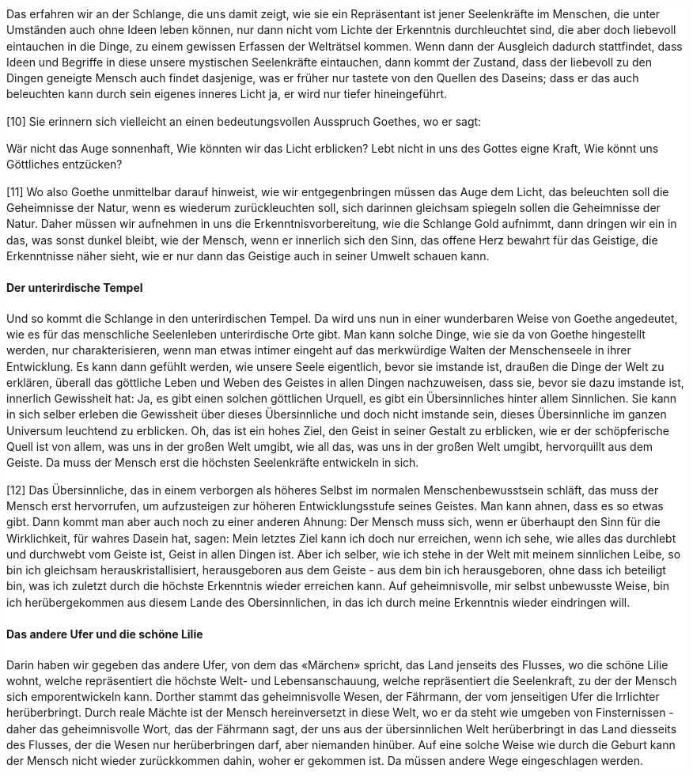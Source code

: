 Das erfahren wir an der Schlange, die uns damit zeigt, wie sie ein Repräsentant ist jener Seelenkräfte im Menschen, die unter Umständen auch ohne Ideen leben können, nur dann nicht vom Lichte der Erkenntnis durchleuchtet sind, die aber doch liebevoll eintauchen in die Dinge, zu einem gewissen Erfassen der Welträtsel kommen. Wenn dann der Ausgleich dadurch stattfindet, dass Ideen und Begriffe in diese unsere mystischen Seelenkräfte eintauchen, dann kommt der Zustand, dass der liebevoll zu den Dingen geneigte Mensch auch findet dasjenige, was er früher nur tastete von den Quellen des Daseins; dass er das auch beleuchten kann durch sein eigenes inneres Licht ja, er wird nur tiefer hineingeführt.

[10] Sie erinnern sich vielleicht an einen bedeutungsvollen Ausspruch Goethes, wo er sagt:

Wär nicht das Auge sonnenhaft, Wie könnten wir das Licht erblicken? Lebt nicht in uns des Gottes eigne Kraft, Wie könnt uns Göttliches entzücken?

[11] Wo also Goethe unmittelbar darauf hinweist, wie wir entgegenbringen müssen das Auge dem Licht, das beleuchten soll die Geheimnisse der Natur, wenn es wiederum zurückleuchten soll, sich darinnen gleichsam spiegeln sollen die Geheimnisse der Natur. Daher müssen wir aufnehmen in uns die Erkenntnisvorbereitung, wie die Schlange Gold aufnimmt, dann dringen wir ein in das, was sonst dunkel bleibt, wie der Mensch, wenn er innerlich sich den Sinn, das offene Herz bewahrt für das Geistige, die Erkenntnisse näher sieht, wie er nur dann das Geistige auch in seiner Umwelt schauen kann.

#### Der unterirdische Tempel

Und so kommt die Schlange in den unterirdischen Tempel. Da wird uns nun in einer wunderbaren Weise von Goethe angedeutet, wie es für das menschliche Seelenleben unterirdische Orte gibt. Man kann solche Dinge, wie sie da von Goethe hingestellt werden, nur charakterisieren, wenn man etwas intimer eingeht auf das merkwürdige Walten der Menschenseele in ihrer Entwicklung. Es kann dann gefühlt werden, wie unsere Seele eigentlich, bevor sie imstande ist, draußen die Dinge der Welt zu erklären, überall das göttliche Leben und Weben des Geistes in allen Dingen nachzuweisen, dass sie, bevor sie dazu imstande ist, innerlich Gewissheit hat: Ja, es gibt einen solchen göttlichen Urquell, es gibt ein Übersinnliches hinter allem Sinnlichen. Sie kann in sich selber erleben die Gewissheit über dieses Übersinnliche und doch nicht imstande sein, dieses Übersinnliche im ganzen Universum leuchtend zu erblicken. Oh, das ist ein hohes Ziel, den Geist in seiner Gestalt zu erblicken, wie er der schöpferische Quell ist von allem, was uns in der großen Welt umgibt, wie all das, was uns in der großen Welt umgibt, hervorquillt aus dem Geiste. Da muss der Mensch erst die höchsten Seelenkräfte entwickeln in sich.

[12] Das Übersinnliche, das in einem verborgen als höheres Selbst im normalen Menschenbewusstsein schläft, das muss der Mensch erst hervorrufen, um aufzusteigen zur höheren Entwicklungsstufe seines Geistes. Man kann ahnen, dass es so etwas gibt. Dann kommt man aber auch noch zu einer anderen Ahnung: Der Mensch muss sich, wenn er überhaupt den Sinn für die Wirklichkeit, für wahres Dasein hat, sagen: Mein letztes Ziel kann ich doch nur erreichen, wenn ich sehe, wie alles das durchlebt und durchwebt vom Geiste ist, Geist in allen Dingen ist. Aber ich selber, wie ich stehe in der Welt mit meinem sinnlichen Leibe, so bin ich gleichsam herauskristallisiert, herausgeboren aus dem Geiste - aus dem bin ich herausgeboren, ohne dass ich beteiligt bin, was ich zuletzt durch die höchste Erkenntnis wieder erreichen kann. Auf geheimnisvolle, mir selbst unbewusste Weise, bin ich herübergekommen aus diesem Lande des Obersinnlichen, in das ich durch meine Erkenntnis wieder eindringen will.

#### Das andere Ufer und die schöne Lilie

Darin haben wir gegeben das andere Ufer, von dem das «Märchen» spricht, das Land jenseits des Flusses, wo die schöne Lilie wohnt, welche repräsentiert die höchste Welt- und Lebensanschauung, welche repräsentiert die Seelenkraft, zu der der Mensch sich emporentwickeln kann. Dorther stammt das geheimnisvolle Wesen, der Fährmann, der vom jenseitigen Ufer die Irrlichter herüberbringt. Durch reale Mächte ist der Mensch hereinversetzt in diese Welt, wo er da steht wie umgeben von Finsternissen - daher das geheimnisvolle Wort, das der Fährmann sagt, der uns aus der übersinnlichen Welt herüberbringt in das Land diesseits des Flusses, der die Wesen nur herüberbringen darf, aber niemanden hinüber. Auf eine solche Weise wie durch die Geburt kann der Mensch nicht wieder zurückkommen dahin, woher er gekommen ist. Da müssen andere Wege eingeschlagen werden.
